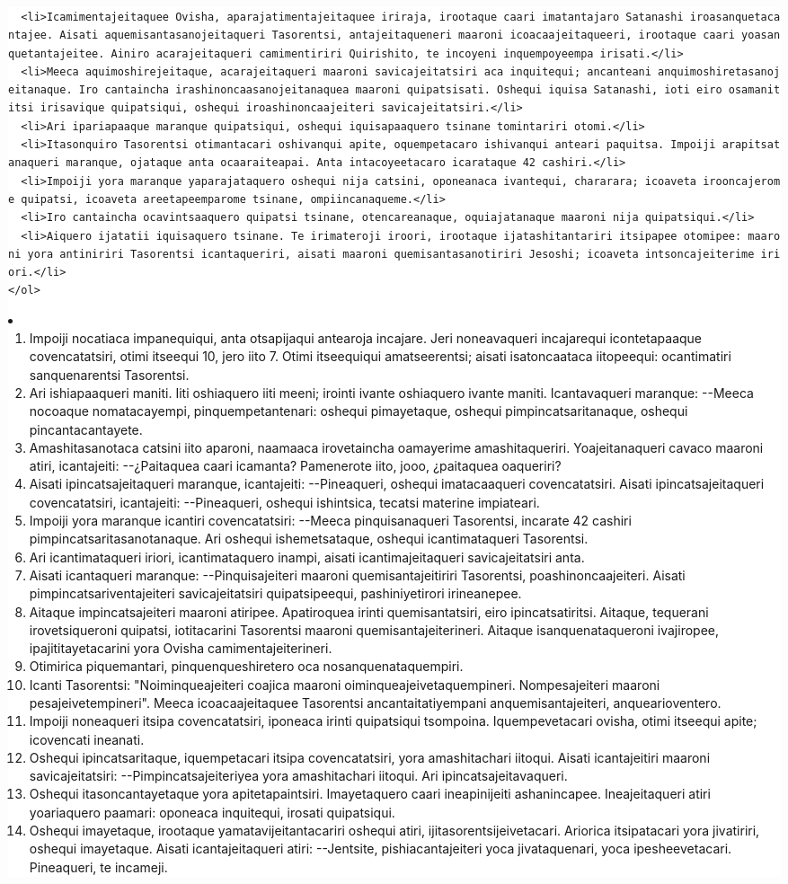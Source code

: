       <li>Icamimentajeitaquee Ovisha, aparajatimentajeitaquee iriraja, irootaque caari imatantajaro Satanashi iroasanquetacantajee. Aisati aquemisantasanojeitaqueri Tasorentsi, antajeitaqueneri maaroni icoacaajeitaqueeri, irootaque caari yoasanquetantajeitee. Ainiro acarajeitaqueri camimentiriri Quirishito, te incoyeni inquempoyeempa irisati.</li>
      <li>Meeca aquimoshirejeitaque, acarajeitaqueri maaroni savicajeitatsiri aca inquitequi; ancanteani anquimoshiretasanojeitanaque. Iro cantaincha irashinoncaasanojeitanaquea maaroni quipatsisati. Oshequi iquisa Satanashi, ioti eiro osamanititsi irisavique quipatsiqui, oshequi iroashinoncaajeiteri savicajeitatsiri.</li>
      <li>Ari ipariapaaque maranque quipatsiqui, oshequi iquisapaaquero tsinane tomintariri otomi.</li>
      <li>Itasonquiro Tasorentsi otimantacari oshivanqui apite, oquempetacaro ishivanqui anteari paquitsa. Impoiji arapitsatanaqueri maranque, ojataque anta ocaaraiteapai. Anta intacoyeetacaro icarataque 42 cashiri.</li>
      <li>Impoiji yora maranque yaparajataquero oshequi nija catsini, oponeanaca ivantequi, chararara; icoaveta irooncajerome quipatsi, icoaveta areetapeemparome tsinane, ompiincanaqueme.</li>
      <li>Iro cantaincha ocavintsaaquero quipatsi tsinane, otencareanaque, oquiajatanaque maaroni nija quipatsiqui.</li>
      <li>Aiquero ijatatii iquisaquero tsinane. Te irimateroji iroori, irootaque ijatashitantariri itsipapee otomipee: maaroni yora antiniriri Tasorentsi icantaqueriri, aisati maaroni quemisantasanotiriri Jesoshi; icoaveta intsoncajeiterime iriori.</li>
    </ol>
  </li>
  <li>
    <ol>
      <li>Impoiji nocatiaca impanequiqui, anta otsapijaqui antearoja incajare. Jeri noneavaqueri incajarequi icontetapaaque covencatatsiri, otimi itseequi 10, jero iito 7. Otimi itseequiqui amatseerentsi; aisati isatoncaataca iitopeequi: ocantimatiri sanquenarentsi Tasorentsi.</li>
      <li>Ari ishiapaaqueri maniti. Iiti oshiaquero iiti meeni; irointi ivante oshiaquero ivante maniti. Icantavaqueri maranque: --Meeca nocoaque nomatacayempi, pinquempetantenari: oshequi pimayetaque, oshequi pimpincatsaritanaque, oshequi pincantacantayete.</li>
      <li>Amashitasanotaca catsini iito aparoni, naamaaca irovetaincha oamayerime amashitaqueriri. Yoajeitanaqueri cavaco maaroni atiri, icantajeiti: --¿Paitaquea caari icamanta? Pamenerote iito, jooo, ¿paitaquea oaqueriri?</li>
      <li>Aisati ipincatsajeitaqueri maranque, icantajeiti: --Pineaqueri, oshequi imatacaaqueri covencatatsiri. Aisati ipincatsajeitaqueri covencatatsiri, icantajeiti: --Pineaqueri, oshequi ishintsica, tecatsi materine impiateari.</li>
      <li>Impoiji yora maranque icantiri covencatatsiri: --Meeca pinquisanaqueri Tasorentsi, incarate 42 cashiri pimpincatsaritasanotanaque. Ari oshequi ishemetsataque, oshequi icantimataqueri Tasorentsi.</li>
      <li>Ari icantimataqueri iriori, icantimataquero inampi, aisati icantimajeitaqueri savicajeitatsiri anta.</li>
      <li>Aisati icantaqueri maranque: --Pinquisajeiteri maaroni quemisantajeitiriri Tasorentsi, poashinoncaajeiteri. Aisati pimpincatsariventajeiteri savicajeitatsiri quipatsipeequi, pashiniyetirori irineanepee.</li>
      <li>Aitaque impincatsajeiteri maaroni atiripee. Apatiroquea irinti quemisantatsiri, eiro ipincatsatiritsi. Aitaque, tequerani irovetsiqueroni quipatsi, iotitacarini Tasorentsi maaroni quemisantajeiterineri. Aitaque isanquenataqueroni ivajiropee, ipajititayetacarini yora Ovisha camimentajeiterineri.</li>
      <li>Otimirica piquemantari, pinquenqueshiretero oca nosanquenataquempiri.</li>
      <li>Icanti Tasorentsi: "Noiminqueajeiteri coajica maaroni oiminqueajeivetaquempineri. Nompesajeiteri maaroni pesajeivetempineri". Meeca icoacaajeitaquee Tasorentsi ancantaitatiyempani anquemisantajeiteri, anquearioventero.</li>
      <li>Impoiji noneaqueri itsipa covencatatsiri, iponeaca irinti quipatsiqui tsompoina. Iquempevetacari ovisha, otimi itseequi apite; icovencati ineanati.</li>
      <li>Oshequi ipincatsaritaque, iquempetacari itsipa covencatatsiri, yora amashitachari iitoqui. Aisati icantajeitiri maaroni savicajeitatsiri: --Pimpincatsajeiteriyea yora amashitachari iitoqui. Ari ipincatsajeitavaqueri.</li>
      <li>Oshequi itasoncantayetaque yora apitetapaintsiri. Imayetaquero caari ineapinijeiti ashanincapee. Ineajeitaqueri atiri yoariaquero paamari: oponeaca inquitequi, irosati quipatsiqui.</li>
      <li>Oshequi imayetaque, irootaque yamatavijeitantacariri oshequi atiri, ijitasorentsijeivetacari. Ariorica itsipatacari yora jivatiriri, oshequi imayetaque. Aisati icantajeitaqueri atiri: --Jentsite, pishiacantajeiteri yoca jivataquenari, yoca ipesheevetacari. Pineaqueri, te incameji.</li>